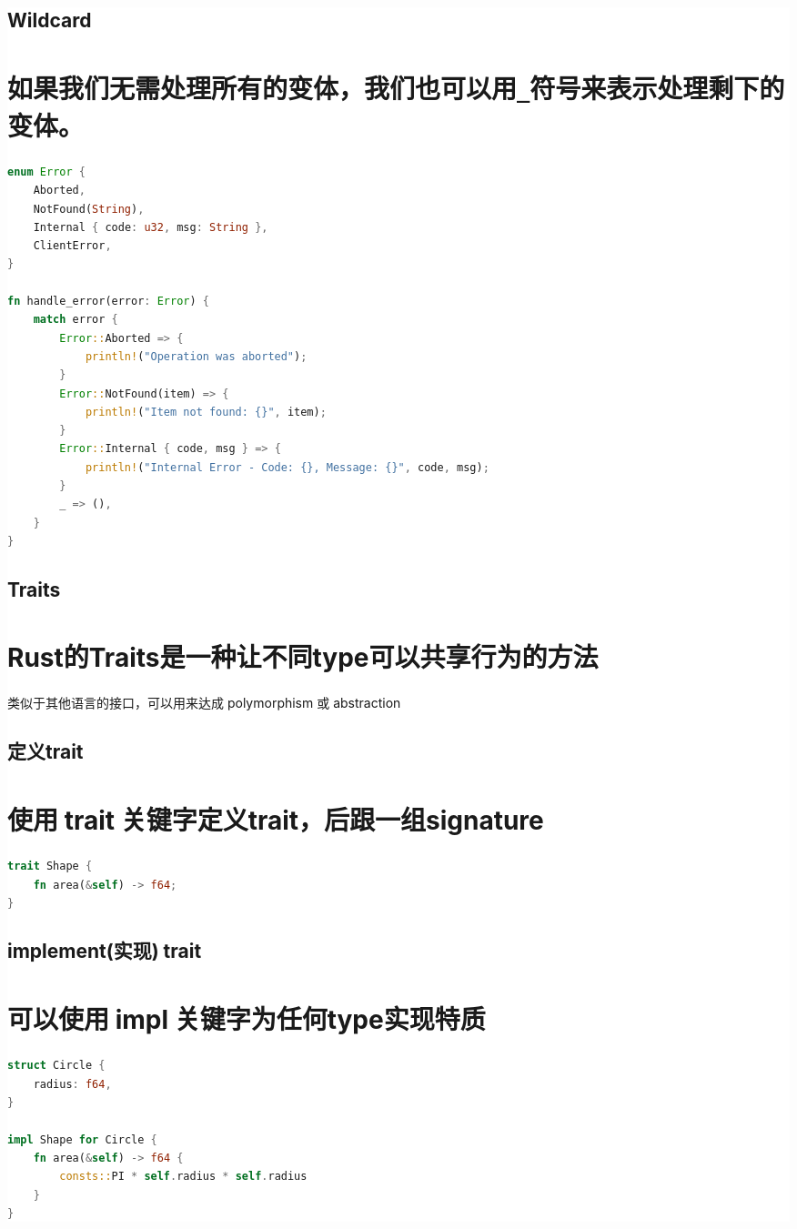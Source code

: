 
Wildcard
---
# 如果我们无需处理所有的变体，我们也可以用`_`符号来表示处理剩下的变体。
```rust
enum Error {
    Aborted,
    NotFound(String),
    Internal { code: u32, msg: String },
    ClientError,
}

fn handle_error(error: Error) {
    match error {
        Error::Aborted => {
            println!("Operation was aborted");
        }
        Error::NotFound(item) => {
            println!("Item not found: {}", item);
        }
        Error::Internal { code, msg } => {
            println!("Internal Error - Code: {}, Message: {}", code, msg);
        }
        _ => (),
    }
}
```


Traits
---
# Rust的Traits是一种让不同type可以共享行为的方法
类似于其他语言的接口，可以用来达成 polymorphism 或 abstraction



定义trait
---
# 使用 trait 关键字定义trait，后跟一组signature
```rust
trait Shape {
    fn area(&self) -> f64;
}
```


implement(实现) trait
---
# 可以使用 impl 关键字为任何type实现特质
```rust
struct Circle {
    radius: f64,
}

impl Shape for Circle {
    fn area(&self) -> f64 {
        consts::PI * self.radius * self.radius
    }
}
```
